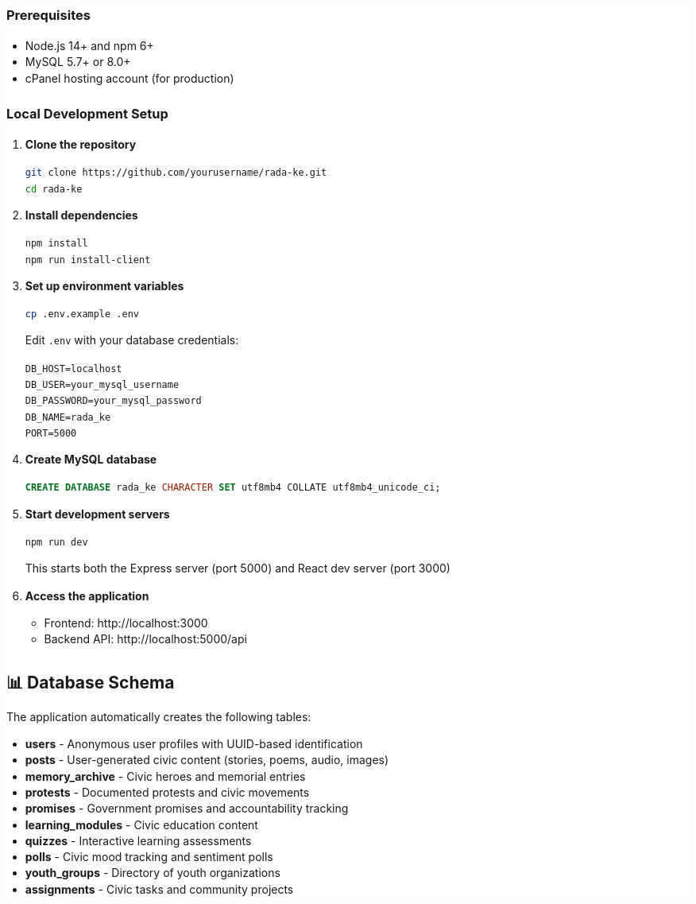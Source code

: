 ### Prerequisites
- Node.js 14+ and npm 6+
- MySQL 5.7+ or 8.0+
- cPanel hosting account (for production)

### Local Development Setup

1. **Clone the repository**
   ```bash
   git clone https://github.com/yourusername/rada-ke.git
   cd rada-ke
   ```

2. **Install dependencies**
   ```bash
   npm install
   npm run install-client
   ```

3. **Set up environment variables**
   ```bash
   cp .env.example .env
   ```
   
   Edit `.env` with your database credentials:
   ```env
   DB_HOST=localhost
   DB_USER=your_mysql_username
   DB_PASSWORD=your_mysql_password
   DB_NAME=rada_ke
   PORT=5000
   ```

4. **Create MySQL database**
   ```sql
   CREATE DATABASE rada_ke CHARACTER SET utf8mb4 COLLATE utf8mb4_unicode_ci;
   ```

5. **Start development servers**
   ```bash
   npm run dev
   ```
   
   This starts both the Express server (port 5000) and React dev server (port 3000)

6. **Access the application**
   - Frontend: http://localhost:3000
   - Backend API: http://localhost:5000/api

## 📊 Database Schema

The application automatically creates the following tables:

- **users** - Anonymous user profiles with UUID-based identification
- **posts** - User-generated civic content (stories, poems, audio, images)
- **memory_archive** - Civic heroes and memorial entries
- **protests** - Documented protests and civic movements  
- **promises** - Government promises and accountability tracking
- **learning_modules** - Civic education content
- **quizzes** - Interactive learning assessments
- **polls** - Civic mood tracking and sentiment polls
- **youth_groups** - Directory of youth organizations
- **assignments** - Civic tasks and community projects
